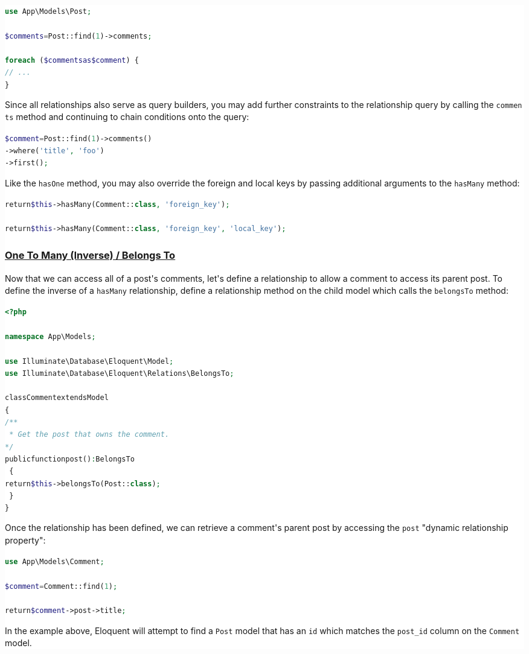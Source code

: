 ```php	
use App\Models\Post;
 
$comments=Post::find(1)->comments;
 
foreach ($commentsas$comment) {
// ...
}
```
Since all relationships also serve as query builders, you may add further constraints to the relationship query by calling the `comments` method and continuing to chain conditions onto the query:

```php	
$comment=Post::find(1)->comments()
->where('title', 'foo')
->first();
```
Like the `hasOne` method, you may also override the foreign and local keys by passing additional arguments to the `hasMany` method:

```php	
return$this->hasMany(Comment::class, 'foreign_key');
 
return$this->hasMany(Comment::class, 'foreign_key', 'local_key');
```
### [One To Many (Inverse) / Belongs To](#one-to-many-inverse)
Now that we can access all of a post's comments, let's define a relationship to allow a comment to access its parent post. To define the inverse of a `hasMany` relationship, define a relationship method on the child model which calls the `belongsTo` method:

```php	
<?php
 
namespace App\Models;
 
use Illuminate\Database\Eloquent\Model;
use Illuminate\Database\Eloquent\Relations\BelongsTo;
 
classCommentextendsModel
{
/**
 * Get the post that owns the comment.
*/
publicfunctionpost():BelongsTo
 {
return$this->belongsTo(Post::class);
 }
}
```
Once the relationship has been defined, we can retrieve a comment's parent post by accessing the `post` "dynamic relationship property":

```php	
use App\Models\Comment;
 
$comment=Comment::find(1);
 
return$comment->post->title;
```
In the example above, Eloquent will attempt to find a `Post` model that has an `id` which matches the `post_id` column on the `Comment` model.
